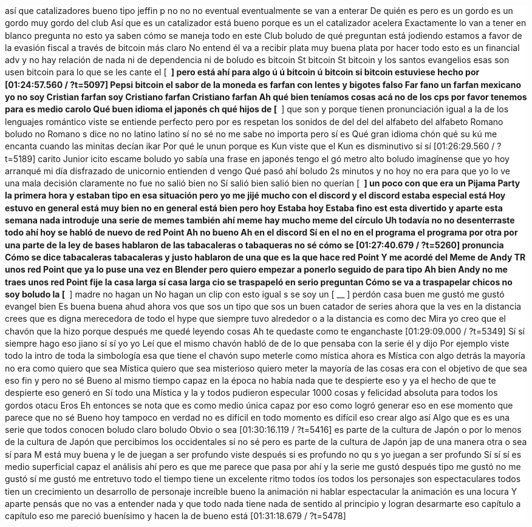 así que catalizadores bueno tipo jeffin p no no no eventual eventualmente se van a enterar De quién es pero es un gordo es un gordo muy gordo del club Así que es un catalizador está bueno porque es un el catalizador acelera Exactamente lo van a tener en blanco pregunta no esto ya saben cómo se maneja todo en este Club boludo de qué preguntan está jodiendo estamos a favor de la evasión fiscal a través de bitcoin más claro No entend él va a recibir plata muy buena plata por hacer todo esto es un financial adv y no hay relación de nada ni de dependencia ni de boludo es bitcoin St bitcoin St bitcoin y los santos evangelios esas son usen bitcoin para lo que se les cante el [&nbsp;__&nbsp;] pero está ahí para algo ú ú bitcoin ú bitcoin si bitcoin estuviese hecho por 
[01:24:57.560 / ?t=5097]
Pepsi bitcoin el sabor de la moneda es farfan con lentes y bigotes falso Far fano un farfan mexicano yo no soy Cristian farfan soy Cristiano farfan Cristiano farfan Ah qué bien teníamos cosas acá no de los cps por favor tenemos para es medio carolo Qué buen idioma el japonés ch qué hijos de [&nbsp;__&nbsp;] que son y porque tienen pronunciación igual a la de los lenguajes romántico viste se entiende perfecto pero por es respetan los sonidos de del del del alfabeto del alfabeto Romano boludo no Romano s dice no no latino latino sí no sé no me sabe no importa pero sí es Qué gran idioma chón qué su kú me encanta cuando las minitas decían ikar Por qué le unun porque es Kun viste que el Kun es disminutivo sí sí 
[01:26:29.560 / ?t=5189]
carito Junior icito escame boludo yo sabía una frase en japonés tengo el gó metro alto boludo imagínense que yo hoy arranqué mi día disfrazado de unicornio entienden d vengo Qué pasó ahí boludo 2s minutos y no hoy no era para que yo lo ve una mala decisión claramente no fue no salió bien no Sí salió bien salió bien no querían [&nbsp;__&nbsp;] un poco con que era un Pijama Party la primera hora y estaban tipo en esa situación pero yo me jijé mucho con el discord y el discord estaba especial está Hoy estuvo en general está muy bien no en general está bien pero hoy Estaba hoy Estaba fino est esta divertido y aparte esta semana nada introduje una serie de memes también ahí meme hay mucho meme del círculo Uh todavía no no desenterraste todo ahí hoy se habló de nuevo de red Point Ah no bueno Ah en el discord Sí en el no en el programa el programa por otra por una parte de la ley de bases hablaron de las tabacaleras o tabaqueras no sé cómo se 
[01:27:40.679 / ?t=5260]
pronuncia Cómo se dice tabacaleras tabacaleras y justo hablaron de una que es la que hace red Point Y me acordé del Meme de Andy TR unos red Point que ya lo puse una vez en Blender pero quiero empezar a ponerlo seguido de para tipo Ah bien Andy no me traes unos red Point fije la casa larga sí casa larga cio se traspapeló en serio preguntan Cómo se va a traspapelar chicos no soy boludo la [&nbsp;__&nbsp;] madre no hagan un No hagan un clip con esto igual s se soy un [&nbsp;__&nbsp;] perdón casa buen me gustó me gustó evangel bien Es buena buena ahud ahora vos que sos un tipo que sos un buen catador de series ahora que la ves en la distancia crees que es digna merecedora de todo el hype que siempre tuvo alrededor o a la distancia es como dec Mira yo creo que el chavón que la hizo porque después me quedé leyendo cosas Ah te quedaste como te enganchaste 
[01:29:09.000 / ?t=5349]
Sí sí siempre hago eso jiano sí sí yo yo Leí que el mismo chavón habló de de lo que pensaba con la serie él y dijo Por ejemplo viste todo la intro de toda la simbología esa que tiene el chavón supo meterle como mística ahora es Mística con algo detrás la mayoría no era como quiero que sea Mística quiero que sea misterioso quiero meter la mayoría de las cosas era con el objetivo de que sea eso fin y pero no sé Bueno al mismo tiempo capaz en la época no había nada que te despierte eso y ya el hecho de que te despierte eso generó en Sí todo una Mística y la y todos pudieron especular 1000 cosas y felicidad absoluta para todos los gordos otacu Eros Eh entonces se nota que es como medio única capaz por eso como logró generar eso en ese momento que parece que no sé Bueno hoy tampoco en verdad no es difícil en todo momento es difícil eso crear algo así Algo que es es una serie que todos conocen boludo claro boludo Obvio o sea 
[01:30:16.119 / ?t=5416]
es parte de la cultura de Japón o por lo menos de la cultura de Japón que percibimos los occidentales sí no sé pero es parte de la cultura de Japón jap de una manera otra o sea sí para M está muy buena y le de juegan a ser profundo viste después si es profundo no qu s yo juegan a ser profundo Sí sí sí es medio superficial capaz el análisis ahí pero es que me parece que pasa por ahí y la serie me gustó después tipo me gustó no me gustó sí me gustó me entretuvo todo el tiempo tiene un excelente ritmo todos íos todos los personajes son espectaculares todos tien un crecimiento un desarrollo de personaje increíble bueno la animación ni hablar espectacular la animación es una locura Y aparte pensás que no vas a entender nada y que todo nada tiene nada de sentido al principio y logran desarmarte eso capítulo a capítulo eso me pareció buenísimo y hacen la de bueno está 
[01:31:18.679 / ?t=5478]